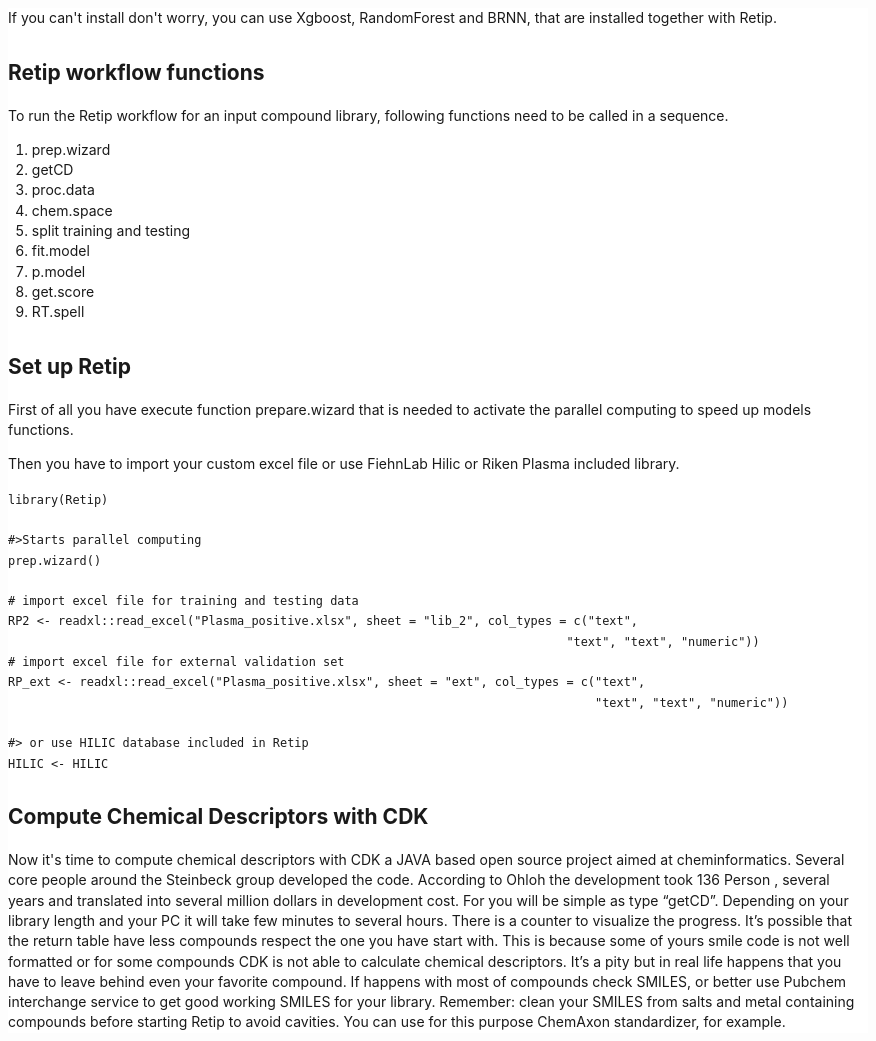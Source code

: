 If you can't install don't worry, you can use Xgboost, RandomForest and BRNN, that are installed together with Retip.


## Retip workflow functions

To run the Retip workflow for an input compound library, following functions need to be called in a sequence. 
1. prep.wizard
2. getCD
3. proc.data
4. chem.space
5. split training and testing
6. fit.model
7. p.model
8. get.score
9. RT.spell


## Set up Retip

First of all you have execute function prepare.wizard that is needed to activate the parallel computing to speed up models functions.

Then you have to import your custom excel file or use FiehnLab Hilic or Riken Plasma included library.

```{r}
library(Retip)

#>Starts parallel computing
prep.wizard()

# import excel file for training and testing data
RP2 <- readxl::read_excel("Plasma_positive.xlsx", sheet = "lib_2", col_types = c("text", 
                                                                              "text", "text", "numeric"))
# import excel file for external validation set
RP_ext <- readxl::read_excel("Plasma_positive.xlsx", sheet = "ext", col_types = c("text", 
                                                                                  "text", "text", "numeric"))

#> or use HILIC database included in Retip
HILIC <- HILIC

```

## Compute Chemical Descriptors with CDK

Now it's time to compute chemical descriptors with CDK a JAVA based open source project aimed at cheminformatics. 
Several core people around the Steinbeck group developed the code. According to Ohloh the development took 136 Person , several years and translated into several million dollars in development cost.
For you will be simple as type “getCD”.
Depending on your library length and your PC it will take few minutes to several hours. 
There is a counter to visualize the progress.
It’s possible that the return table have less compounds respect the one you have start with. This is because some of yours smile code is not well formatted or for some compounds CDK is not able to calculate chemical descriptors. It’s a pity but in real life happens that you have to leave behind even your favorite compound. If happens with most of compounds check SMILES, or better use Pubchem interchange service to get good working SMILES for your library. Remember: clean your SMILES from salts and metal containing compounds before starting Retip to avoid cavities. You can use for this purpose ChemAxon standardizer, for example.
